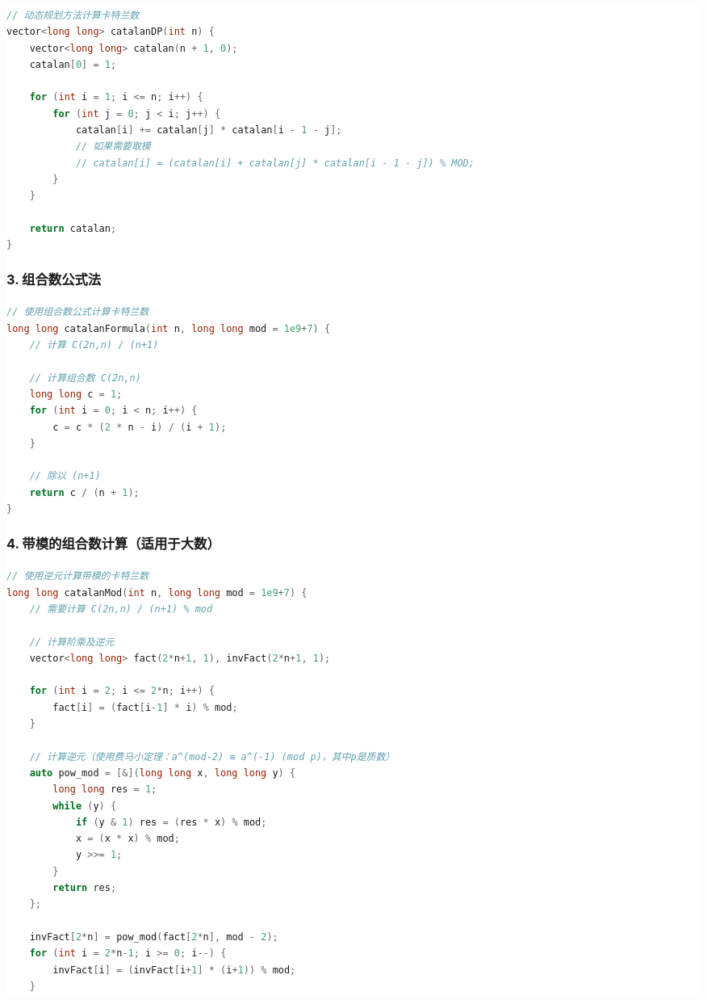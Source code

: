 ```cpp
// 动态规划方法计算卡特兰数
vector<long long> catalanDP(int n) {
    vector<long long> catalan(n + 1, 0);
    catalan[0] = 1;
    
    for (int i = 1; i <= n; i++) {
        for (int j = 0; j < i; j++) {
            catalan[i] += catalan[j] * catalan[i - 1 - j];
            // 如果需要取模
            // catalan[i] = (catalan[i] + catalan[j] * catalan[i - 1 - j]) % MOD;
        }
    }
    
    return catalan;
}
```

### 3. 组合数公式法

```cpp
// 使用组合数公式计算卡特兰数
long long catalanFormula(int n, long long mod = 1e9+7) {
    // 计算 C(2n,n) / (n+1)
    
    // 计算组合数 C(2n,n)
    long long c = 1;
    for (int i = 0; i < n; i++) {
        c = c * (2 * n - i) / (i + 1);
    }
    
    // 除以 (n+1)
    return c / (n + 1);
}
```

### 4. 带模的组合数计算（适用于大数）

```cpp
// 使用逆元计算带模的卡特兰数
long long catalanMod(int n, long long mod = 1e9+7) {
    // 需要计算 C(2n,n) / (n+1) % mod
    
    // 计算阶乘及逆元
    vector<long long> fact(2*n+1, 1), invFact(2*n+1, 1);
    
    for (int i = 2; i <= 2*n; i++) {
        fact[i] = (fact[i-1] * i) % mod;
    }
    
    // 计算逆元（使用费马小定理：a^(mod-2) ≡ a^(-1) (mod p)，其中p是质数）
    auto pow_mod = [&](long long x, long long y) {
        long long res = 1;
        while (y) {
            if (y & 1) res = (res * x) % mod;
            x = (x * x) % mod;
            y >>= 1;
        }
        return res;
    };
    
    invFact[2*n] = pow_mod(fact[2*n], mod - 2);
    for (int i = 2*n-1; i >= 0; i--) {
        invFact[i] = (invFact[i+1] * (i+1)) % mod;
    }
```